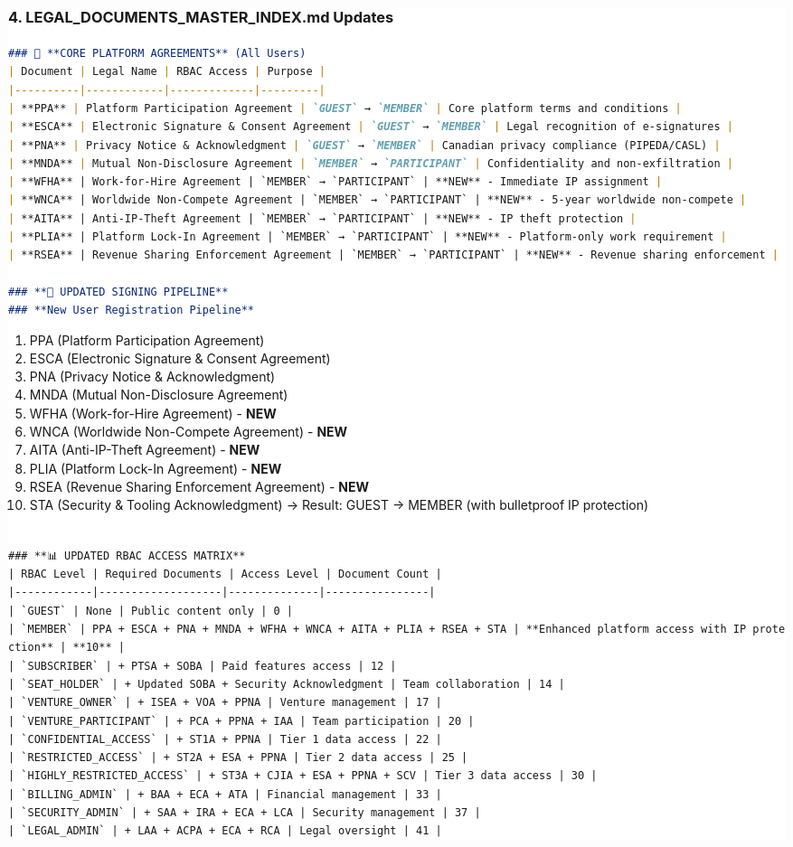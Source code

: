 ### **4. LEGAL_DOCUMENTS_MASTER_INDEX.md Updates**

```markdown
### 🔐 **CORE PLATFORM AGREEMENTS** (All Users)
| Document | Legal Name | RBAC Access | Purpose |
|----------|------------|-------------|---------|
| **PPA** | Platform Participation Agreement | `GUEST` → `MEMBER` | Core platform terms and conditions |
| **ESCA** | Electronic Signature & Consent Agreement | `GUEST` → `MEMBER` | Legal recognition of e-signatures |
| **PNA** | Privacy Notice & Acknowledgment | `GUEST` → `MEMBER` | Canadian privacy compliance (PIPEDA/CASL) |
| **MNDA** | Mutual Non-Disclosure Agreement | `MEMBER` → `PARTICIPANT` | Confidentiality and non-exfiltration |
| **WFHA** | Work-for-Hire Agreement | `MEMBER` → `PARTICIPANT` | **NEW** - Immediate IP assignment |
| **WNCA** | Worldwide Non-Compete Agreement | `MEMBER` → `PARTICIPANT` | **NEW** - 5-year worldwide non-compete |
| **AITA** | Anti-IP-Theft Agreement | `MEMBER` → `PARTICIPANT` | **NEW** - IP theft protection |
| **PLIA** | Platform Lock-In Agreement | `MEMBER` → `PARTICIPANT` | **NEW** - Platform-only work requirement |
| **RSEA** | Revenue Sharing Enforcement Agreement | `MEMBER` → `PARTICIPANT` | **NEW** - Revenue sharing enforcement |

### **🔄 UPDATED SIGNING PIPELINE**
### **New User Registration Pipeline**
```
1. PPA (Platform Participation Agreement)
2. ESCA (Electronic Signature & Consent Agreement)  
3. PNA (Privacy Notice & Acknowledgment)
4. MNDA (Mutual Non-Disclosure Agreement)
5. WFHA (Work-for-Hire Agreement) - **NEW**
6. WNCA (Worldwide Non-Compete Agreement) - **NEW**
7. AITA (Anti-IP-Theft Agreement) - **NEW**
8. PLIA (Platform Lock-In Agreement) - **NEW**
9. RSEA (Revenue Sharing Enforcement Agreement) - **NEW**
10. STA (Security & Tooling Acknowledgment)
→ Result: GUEST → MEMBER (with bulletproof IP protection)
```

### **📊 UPDATED RBAC ACCESS MATRIX**
| RBAC Level | Required Documents | Access Level | Document Count |
|------------|-------------------|--------------|----------------|
| `GUEST` | None | Public content only | 0 |
| `MEMBER` | PPA + ESCA + PNA + MNDA + WFHA + WNCA + AITA + PLIA + RSEA + STA | **Enhanced platform access with IP protection** | **10** |
| `SUBSCRIBER` | + PTSA + SOBA | Paid features access | 12 |
| `SEAT_HOLDER` | + Updated SOBA + Security Acknowledgment | Team collaboration | 14 |
| `VENTURE_OWNER` | + ISEA + VOA + PPNA | Venture management | 17 |
| `VENTURE_PARTICIPANT` | + PCA + PPNA + IAA | Team participation | 20 |
| `CONFIDENTIAL_ACCESS` | + ST1A + PPNA | Tier 1 data access | 22 |
| `RESTRICTED_ACCESS` | + ST2A + ESA + PPNA | Tier 2 data access | 25 |
| `HIGHLY_RESTRICTED_ACCESS` | + ST3A + CJIA + ESA + PPNA + SCV | Tier 3 data access | 30 |
| `BILLING_ADMIN` | + BAA + ECA + ATA | Financial management | 33 |
| `SECURITY_ADMIN` | + SAA + IRA + ECA + LCA | Security management | 37 |
| `LEGAL_ADMIN` | + LAA + ACPA + ECA + RCA | Legal oversight | 41 |
```

